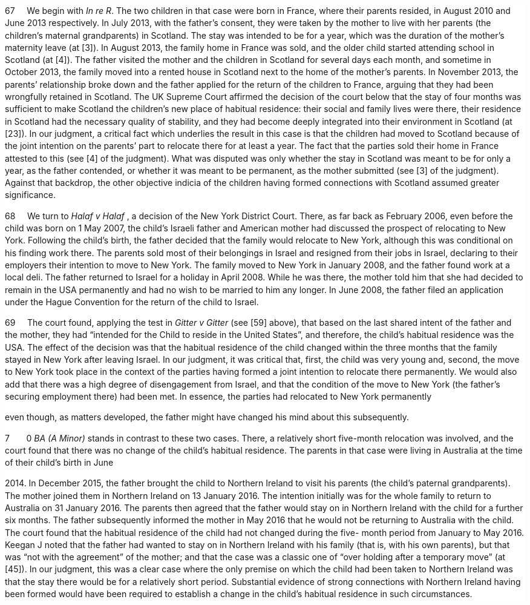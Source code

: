 67     We begin with _In re R_. The two children in that case were born in France, where their parents resided, in August 2010 and June 2013 respectively. In July 2013, with the father’s consent, they were taken by the mother to live with her parents (the children’s maternal grandparents) in Scotland. The stay was intended to be for a year, which was the duration of the mother’s maternity leave (at [3]). In August 2013, the family home in France was sold, and the older child started attending school in Scotland (at [4]). The father visited the mother and the children in Scotland for several days each month, and sometime in October 2013, the family moved into a rented house in Scotland next to the home of the mother’s parents. In November 2013, the parents’ relationship broke down and the father applied for the return of the children to France, arguing that they had been wrongfully retained in Scotland. The UK Supreme Court affirmed the decision of the court below that the stay of four months was sufficient to make Scotland the children’s new place of habitual residence: their social and family lives were there, their residence in Scotland had the necessary quality of stability, and they had become deeply integrated into their environment in Scotland (at [23]). In our judgment, a critical fact which underlies the result in this case is that the children had moved to Scotland because of the joint intention on the parents’ part to relocate there for at least a year. The fact that the parties sold their home in France attested to this (see [4] of the judgment). What was disputed was only whether the stay in Scotland was meant to be for only a year, as the father contended, or whether it was meant to be permanent, as the mother submitted (see [3] of the judgment). Against that backdrop, the other objective indicia of the children having formed connections with Scotland assumed greater significance. 

68     We turn to _Halaf v Halaf_ , a decision of the New York District Court. There, as far back as February 2006, even before the child was born on 1 May 2007, the child’s Israeli father and American mother had discussed the prospect of relocating to New York. Following the child’s birth, the father decided that the family would relocate to New York, although this was conditional on his finding work there. The parents sold most of their belongings in Israel and resigned from their jobs in Israel, declaring to their employers their intention to move to New York. The family moved to New York in January 2008, and the father found work at a local deli. The father returned to Israel for a holiday in April 2008. While he was there, the mother told him that she had decided to remain in the USA permanently and had no wish to be married to him any longer. In June 2008, the father filed an application under the Hague Convention for the return of the child to Israel. 

69     The court found, applying the test in _Gitter v Gitter_ (see [59] above), that based on the last shared intent of the father and the mother, they had “intended for the Child to reside in the United States”, and therefore, the child’s habitual residence was the USA. The effect of the decision was that the habitual residence of the child changed within the three months that the family stayed in New York after leaving Israel. In our judgment, it was critical that, first, the child was very young and, second, the move to New York took place in the context of the parties having formed a joint intention to relocate there permanently. We would also add that there was a high degree of disengagement from Israel, and that the condition of the move to New York (the father’s securing employment there) had been met. In essence, the parties had relocated to New York permanently 


even though, as matters developed, the father might have changed his mind about this subsequently. 

7       0 _BA (A Minor)_ stands in contrast to these two cases. There, a relatively short five-month relocation was involved, and the court found that there was no change of the child’s habitual residence. The parents in that case were living in Australia at the time of their child’s birth in June 

2014\. In December 2015, the father brought the child to Northern Ireland to visit his parents (the child’s paternal grandparents). The mother joined them in Northern Ireland on 13 January 2016. The intention initially was for the whole family to return to Australia on 31 January 2016. The parents then agreed that the father would stay on in Northern Ireland with the child for a further six months. The father subsequently informed the mother in May 2016 that he would not be returning to Australia with the child. The court found that the habitual residence of the child had not changed during the five- month period from January to May 2016. Keegan J noted that the father had wanted to stay on in Northern Ireland with his family (that is, with his own parents), but that was “not with the agreement” of the mother; and that the case was a classic one of “over holding after a temporary move” (at [45]). In our judgment, this was a clear case where the only premise on which the child had been taken to Northern Ireland was that the stay there would be for a relatively short period. Substantial evidence of strong connections with Northern Ireland having been formed would have been required to establish a change in the child’s habitual residence in such circumstances. 
